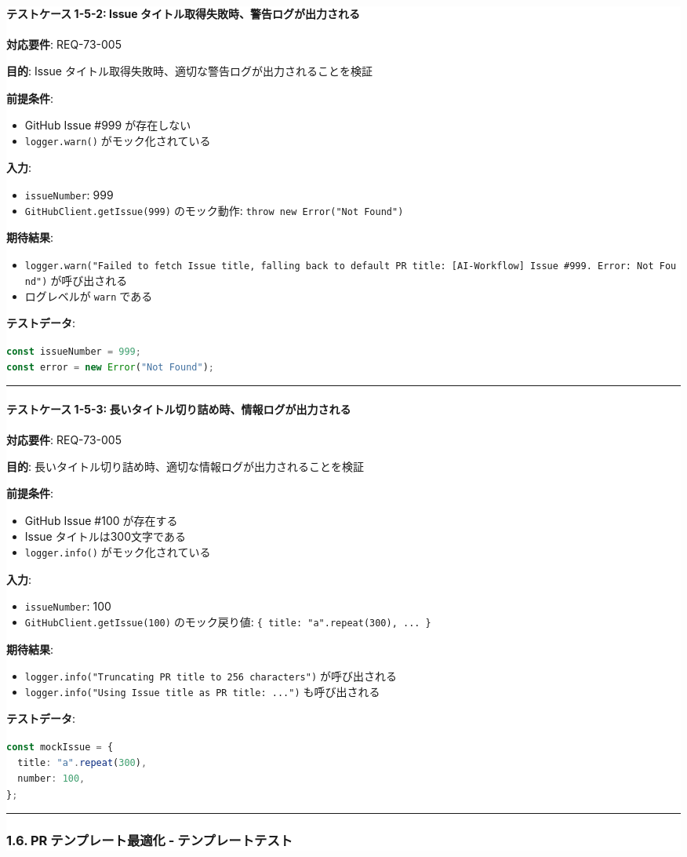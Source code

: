 
#### テストケース 1-5-2: Issue タイトル取得失敗時、警告ログが出力される

**対応要件**: REQ-73-005

**目的**: Issue タイトル取得失敗時、適切な警告ログが出力されることを検証

**前提条件**:
- GitHub Issue #999 が存在しない
- `logger.warn()` がモック化されている

**入力**:
- `issueNumber`: 999
- `GitHubClient.getIssue(999)` のモック動作: `throw new Error("Not Found")`

**期待結果**:
- `logger.warn("Failed to fetch Issue title, falling back to default PR title: [AI-Workflow] Issue #999. Error: Not Found")` が呼び出される
- ログレベルが `warn` である

**テストデータ**:
```typescript
const issueNumber = 999;
const error = new Error("Not Found");
```

---

#### テストケース 1-5-3: 長いタイトル切り詰め時、情報ログが出力される

**対応要件**: REQ-73-005

**目的**: 長いタイトル切り詰め時、適切な情報ログが出力されることを検証

**前提条件**:
- GitHub Issue #100 が存在する
- Issue タイトルは300文字である
- `logger.info()` がモック化されている

**入力**:
- `issueNumber`: 100
- `GitHubClient.getIssue(100)` のモック戻り値: `{ title: "a".repeat(300), ... }`

**期待結果**:
- `logger.info("Truncating PR title to 256 characters")` が呼び出される
- `logger.info("Using Issue title as PR title: ...")` も呼び出される

**テストデータ**:
```typescript
const mockIssue = {
  title: "a".repeat(300),
  number: 100,
};
```

---

### 1.6. PR テンプレート最適化 - テンプレートテスト
